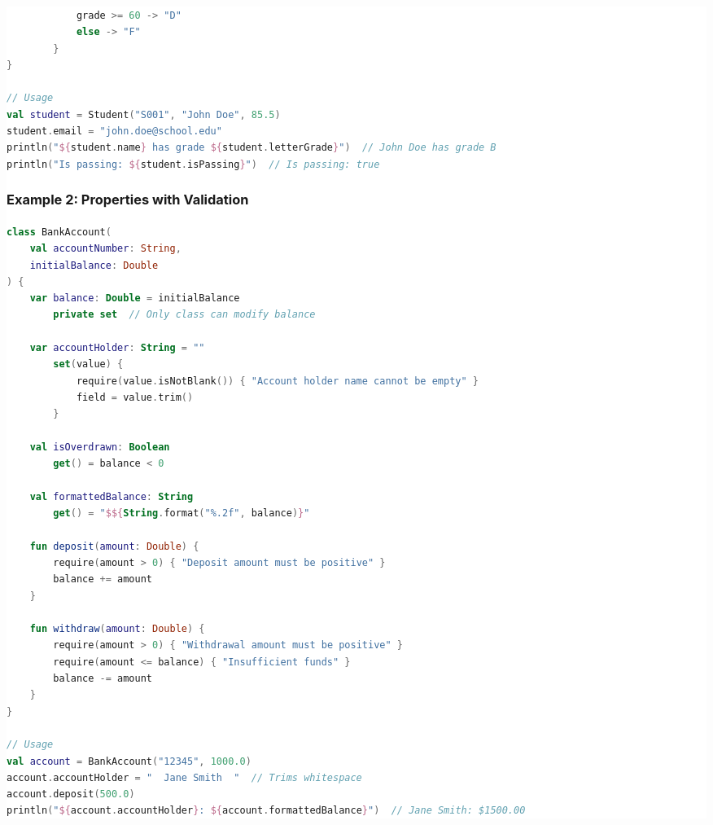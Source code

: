 ```kotlin
            grade >= 60 -> "D"
            else -> "F"
        }
}

// Usage
val student = Student("S001", "John Doe", 85.5)
student.email = "john.doe@school.edu"
println("${student.name} has grade ${student.letterGrade}")  // John Doe has grade B
println("Is passing: ${student.isPassing}")  // Is passing: true
```

### **Example 2: Properties with Validation**
```kotlin
class BankAccount(
    val accountNumber: String,
    initialBalance: Double
) {
    var balance: Double = initialBalance
        private set  // Only class can modify balance
    
    var accountHolder: String = ""
        set(value) {
            require(value.isNotBlank()) { "Account holder name cannot be empty" }
            field = value.trim()
        }
    
    val isOverdrawn: Boolean
        get() = balance < 0
    
    val formattedBalance: String
        get() = "$${String.format("%.2f", balance)}"
    
    fun deposit(amount: Double) {
        require(amount > 0) { "Deposit amount must be positive" }
        balance += amount
    }
    
    fun withdraw(amount: Double) {
        require(amount > 0) { "Withdrawal amount must be positive" }
        require(amount <= balance) { "Insufficient funds" }
        balance -= amount
    }
}

// Usage
val account = BankAccount("12345", 1000.0)
account.accountHolder = "  Jane Smith  "  // Trims whitespace
account.deposit(500.0)
println("${account.accountHolder}: ${account.formattedBalance}")  // Jane Smith: $1500.00
```
